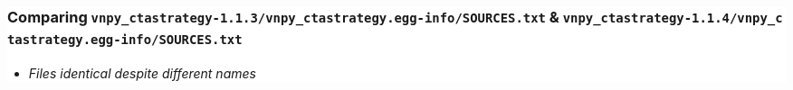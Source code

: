 ### Comparing `vnpy_ctastrategy-1.1.3/vnpy_ctastrategy.egg-info/SOURCES.txt` & `vnpy_ctastrategy-1.1.4/vnpy_ctastrategy.egg-info/SOURCES.txt`

 * *Files identical despite different names*

